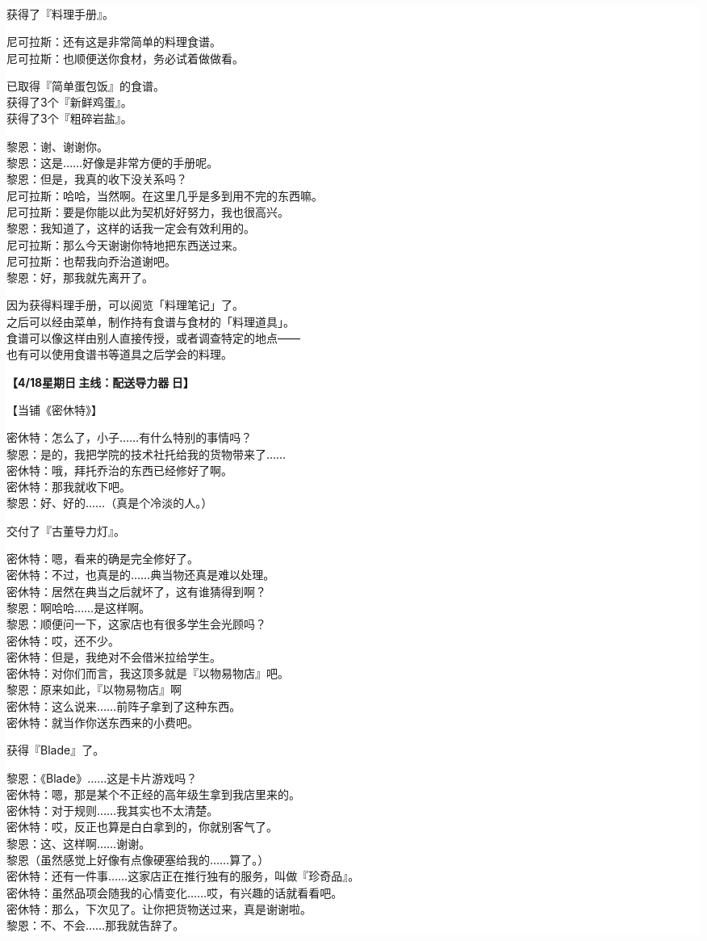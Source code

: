 获得了『料理手册』。  
  
尼可拉斯：还有这是非常简单的料理食谱。  
尼可拉斯：也顺便送你食材，务必试着做做看。  
  
已取得『简单蛋包饭』的食谱。  
获得了3个『新鲜鸡蛋』。  
获得了3个『粗碎岩盐』。  
  
黎恩：谢、谢谢你。  
黎恩：这是……好像是非常方便的手册呢。  
黎恩：但是，我真的收下没关系吗？  
尼可拉斯：哈哈，当然啊。在这里几乎是多到用不完的东西嘛。  
尼可拉斯：要是你能以此为契机好好努力，我也很高兴。  
黎恩：我知道了，这样的话我一定会有效利用的。  
尼可拉斯：那么今天谢谢你特地把东西送过来。  
尼可拉斯：也帮我向乔治道谢吧。  
黎恩：好，那我就先离开了。  
  
因为获得料理手册，可以阅览「料理笔记」了。  
之后可以经由菜单，制作持有食谱与食材的「料理道具」。  
食谱可以像这样由别人直接传授，或者调查特定的地点——  
也有可以使用食谱书等道具之后学会的料理。  
  
  
**【4/18星期日 主线：配送导力器 日】**  
  
【当铺《密休特》】  
  
密休特：怎么了，小子……有什么特别的事情吗？  
黎恩：是的，我把学院的技术社托给我的货物带来了……  
密休特：哦，拜托乔治的东西已经修好了啊。  
密休特：那我就收下吧。  
黎恩：好、好的……（真是个冷淡的人。）  
  
交付了『古董导力灯』。  
  
密休特：嗯，看来的确是完全修好了。  
密休特：不过，也真是的……典当物还真是难以处理。  
密休特：居然在典当之后就坏了，这有谁猜得到啊？  
黎恩：啊哈哈……是这样啊。  
黎恩：顺便问一下，这家店也有很多学生会光顾吗？  
密休特：哎，还不少。  
密休特：但是，我绝对不会借米拉给学生。  
密休特：对你们而言，我这顶多就是『以物易物店』吧。  
黎恩：原来如此，『以物易物店』啊  
密休特：这么说来……前阵子拿到了这种东西。  
密休特：就当作你送东西来的小费吧。  
  
获得『Blade』了。  
  
黎恩：《Blade》……这是卡片游戏吗？  
密休特：嗯，那是某个不正经的高年级生拿到我店里来的。  
密休特：对于规则……我其实也不太清楚。  
密休特：哎，反正也算是白白拿到的，你就别客气了。  
黎恩：这、这样啊……谢谢。  
黎恩（虽然感觉上好像有点像硬塞给我的……算了。）  
密休特：还有一件事……这家店正在推行独有的服务，叫做『珍奇品』。  
密休特：虽然品项会随我的心情变化……哎，有兴趣的话就看看吧。  
密休特：那么，下次见了。让你把货物送过来，真是谢谢啦。  
黎恩：不、不会……那我就告辞了。  
  
